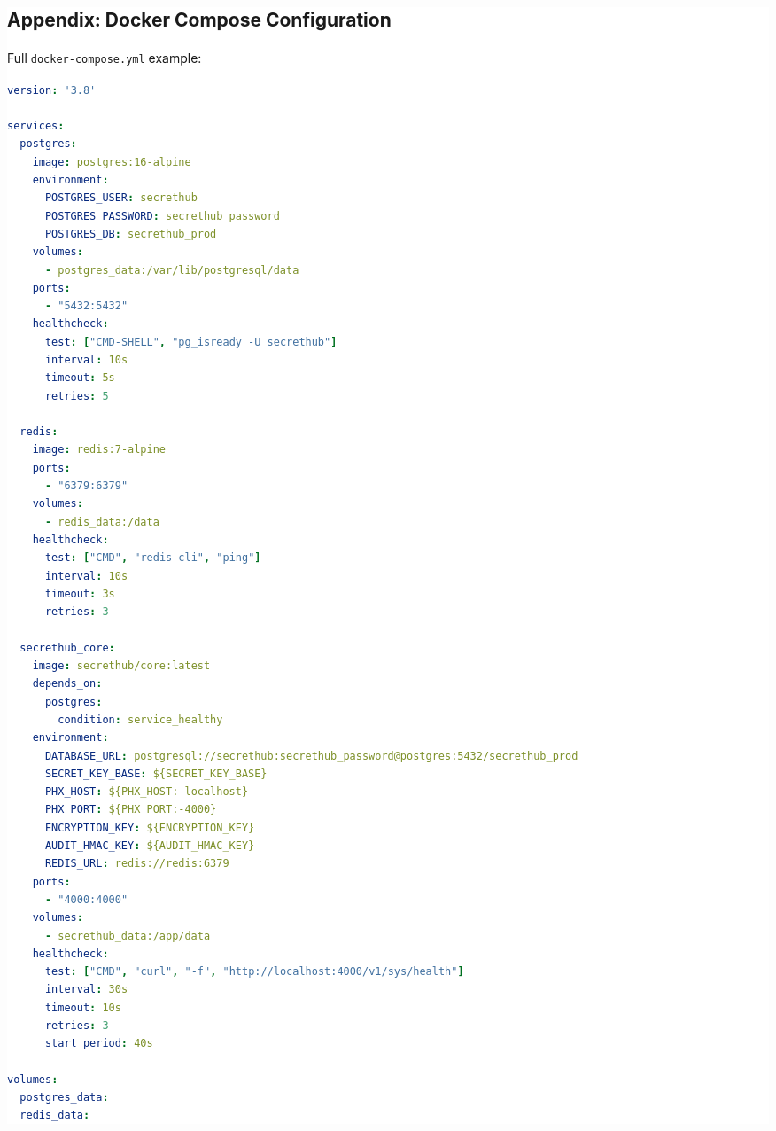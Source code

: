 
## Appendix: Docker Compose Configuration

Full `docker-compose.yml` example:

```yaml
version: '3.8'

services:
  postgres:
    image: postgres:16-alpine
    environment:
      POSTGRES_USER: secrethub
      POSTGRES_PASSWORD: secrethub_password
      POSTGRES_DB: secrethub_prod
    volumes:
      - postgres_data:/var/lib/postgresql/data
    ports:
      - "5432:5432"
    healthcheck:
      test: ["CMD-SHELL", "pg_isready -U secrethub"]
      interval: 10s
      timeout: 5s
      retries: 5

  redis:
    image: redis:7-alpine
    ports:
      - "6379:6379"
    volumes:
      - redis_data:/data
    healthcheck:
      test: ["CMD", "redis-cli", "ping"]
      interval: 10s
      timeout: 3s
      retries: 3

  secrethub_core:
    image: secrethub/core:latest
    depends_on:
      postgres:
        condition: service_healthy
    environment:
      DATABASE_URL: postgresql://secrethub:secrethub_password@postgres:5432/secrethub_prod
      SECRET_KEY_BASE: ${SECRET_KEY_BASE}
      PHX_HOST: ${PHX_HOST:-localhost}
      PHX_PORT: ${PHX_PORT:-4000}
      ENCRYPTION_KEY: ${ENCRYPTION_KEY}
      AUDIT_HMAC_KEY: ${AUDIT_HMAC_KEY}
      REDIS_URL: redis://redis:6379
    ports:
      - "4000:4000"
    volumes:
      - secrethub_data:/app/data
    healthcheck:
      test: ["CMD", "curl", "-f", "http://localhost:4000/v1/sys/health"]
      interval: 30s
      timeout: 10s
      retries: 3
      start_period: 40s

volumes:
  postgres_data:
  redis_data:
```